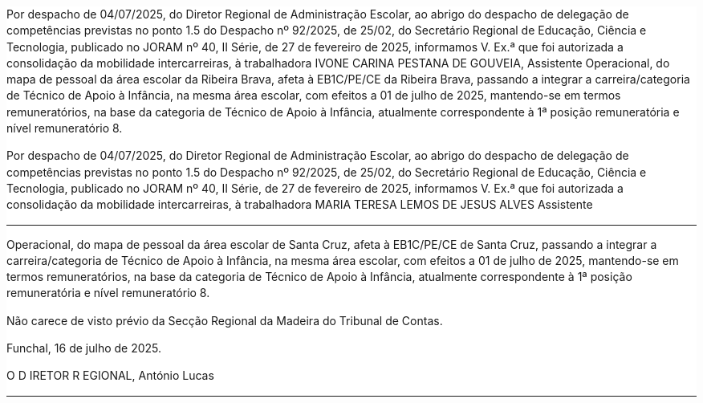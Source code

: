 
Por despacho de 04/07/2025, do Diretor Regional de Administração Escolar, ao abrigo do despacho de delegação de
competências previstas no ponto 1.5 do Despacho nº 92/2025, de 25/02, do Secretário Regional de Educação, Ciência e
Tecnologia, publicado no JORAM nº 40, II Série, de 27 de fevereiro de 2025, informamos V. Ex.ª que foi autorizada a
consolidação da mobilidade intercarreiras, à trabalhadora IVONE CARINA PESTANA DE GOUVEIA, Assistente
Operacional, do mapa de pessoal da área escolar da Ribeira Brava, afeta à EB1C/PE/CE da Ribeira Brava, passando a
integrar a carreira/categoria de Técnico de Apoio à Infância, na mesma área escolar, com efeitos a 01 de julho de 2025,
mantendo-se em termos remuneratórios, na base da categoria de Técnico de Apoio à Infância, atualmente correspondente à 1ª
posição remuneratória e nível remuneratório 8.


Por despacho de 04/07/2025, do Diretor Regional de Administração Escolar, ao abrigo do despacho de delegação de
competências previstas no ponto 1.5 do Despacho nº 92/2025, de 25/02, do Secretário Regional de Educação, Ciência e
Tecnologia, publicado no JORAM nº 40, II Série, de 27 de fevereiro de 2025, informamos V. Ex.ª que foi autorizada a
consolidação da mobilidade intercarreiras, à trabalhadora MARIA TERESA LEMOS DE JESUS ALVES Assistente




---

Operacional, do mapa de pessoal da área escolar de Santa Cruz, afeta à EB1C/PE/CE de Santa Cruz, passando a integrar a
carreira/categoria de Técnico de Apoio à Infância, na mesma área escolar, com efeitos a 01 de julho de 2025, mantendo-se em
termos remuneratórios, na base da categoria de Técnico de Apoio à Infância, atualmente correspondente à 1ª posição
remuneratória e nível remuneratório 8.


Não carece de visto prévio da Secção Regional da Madeira do Tribunal de Contas.

Funchal, 16 de julho de 2025.

O D IRETOR R EGIONAL, António Lucas




---
